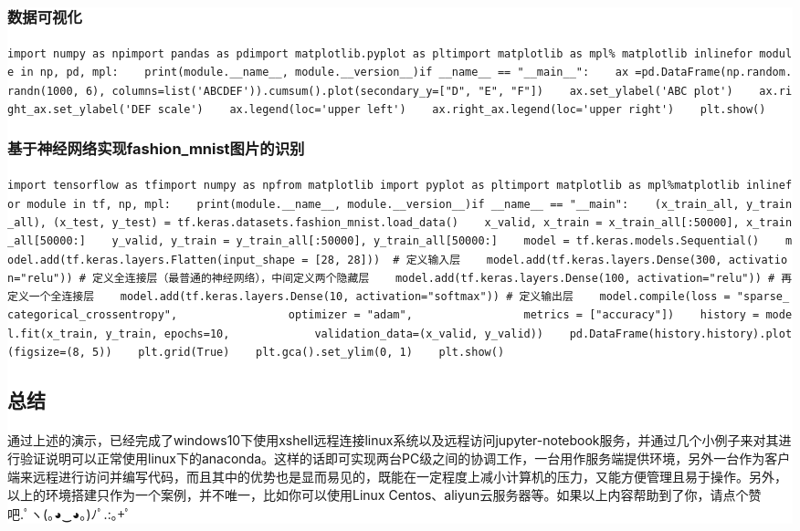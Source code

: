### 数据可视化

```
import numpy as npimport pandas as pdimport matplotlib.pyplot as pltimport matplotlib as mpl% matplotlib inlinefor module in np, pd, mpl:    print(module.__name__, module.__version__)if __name__ == "__main__":    ax =pd.DataFrame(np.random.randn(1000, 6), columns=list('ABCDEF')).cumsum().plot(secondary_y=["D", "E", "F"])    ax.set_ylabel('ABC plot')    ax.right_ax.set_ylabel('DEF scale')    ax.legend(loc='upper left')    ax.right_ax.legend(loc='upper right')    plt.show()
```

### 基于神经网络实现fashion_mnist图片的识别

```
import tensorflow as tfimport numpy as npfrom matplotlib import pyplot as pltimport matplotlib as mpl%matplotlib inlinefor module in tf, np, mpl:    print(module.__name__, module.__version__)if __name__ == "__main":    (x_train_all, y_train_all), (x_test, y_test) = tf.keras.datasets.fashion_mnist.load_data()    x_valid, x_train = x_train_all[:50000], x_train_all[50000:]    y_valid, y_train = y_train_all[:50000], y_train_all[50000:]    model = tf.keras.models.Sequential()    model.add(tf.keras.layers.Flatten(input_shape = [28, 28]))  # 定义输入层    model.add(tf.keras.layers.Dense(300, activation="relu")) # 定义全连接层（最普通的神经网络），中间定义两个隐藏层    model.add(tf.keras.layers.Dense(100, activation="relu")) # 再定义一个全连接层    model.add(tf.keras.layers.Dense(10, activation="softmax")) # 定义输出层    model.compile(loss = "sparse_categorical_crossentropy",                 optimizer = "adam",                 metrics = ["accuracy"])    history = model.fit(x_train, y_train, epochs=10,             validation_data=(x_valid, y_valid))    pd.DataFrame(history.history).plot(figsize=(8, 5))    plt.grid(True)    plt.gca().set_ylim(0, 1)    plt.show()
```

## 总结

通过上述的演示，已经完成了windows10下使用xshell远程连接linux系统以及远程访问jupyter-notebook服务，并通过几个小例子来对其进行验证说明可以正常使用linux下的anaconda。这样的话即可实现两台PC级之间的协调工作，一台用作服务端提供环境，另外一台作为客户端来远程进行访问并编写代码，而且其中的优势也是显而易见的，既能在一定程度上减小计算机的压力，又能方便管理且易于操作。另外，以上的环境搭建只作为一个案例，并不唯一，比如你可以使用Linux Centos、aliyun云服务器等。如果以上内容帮助到了你，请点个赞吧.ﾟヽ(｡◕‿◕｡)ﾉﾟ.:｡+ﾟ